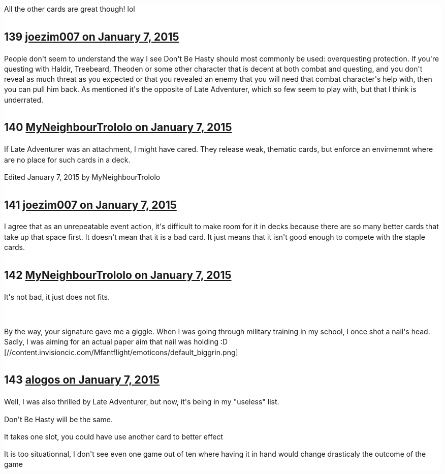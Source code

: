 All the other cards are great though! lol

## 139 [joezim007 on January 7, 2015](https://community.fantasyflightgames.com/topic/129597-antlered-crown-player-card-spoilers-inside/?do=findComment&comment=1396212)

People don't seem to understand the way I see Don't Be Hasty should most commonly be used: overquesting protection. If you're questing with Haldir, Treebeard, Theoden or some other character that is decent at both combat and questing, and you don't reveal as much threat as you expected or that you revealed an enemy that you will need that combat character's help with, then you can pull him back. As mentioned it's the opposite of Late Adventurer, which so few seem to play with, but that I think is underrated.

## 140 [MyNeighbourTrololo on January 7, 2015](https://community.fantasyflightgames.com/topic/129597-antlered-crown-player-card-spoilers-inside/?do=findComment&comment=1396217)

If Late Adventurer was an attachment, I might have cared. They release weak, thematic cards, but enforce an envirnemnt where are no place for such cards in a deck.

Edited January 7, 2015 by MyNeighbourTrololo

## 141 [joezim007 on January 7, 2015](https://community.fantasyflightgames.com/topic/129597-antlered-crown-player-card-spoilers-inside/?do=findComment&comment=1396258)

I agree that as an unrepeatable event action, it's difficult to make room for it in decks because there are so many better cards that take up that space first. It doesn't mean that it is a bad card. It just means that it isn't good enough to compete with the staple cards.

## 142 [MyNeighbourTrololo on January 7, 2015](https://community.fantasyflightgames.com/topic/129597-antlered-crown-player-card-spoilers-inside/?do=findComment&comment=1396313)

It's not bad, it just does not fits.

 

By the way, your signature gave me a giggle. When I was going through military training in my school, I once shot a nail's head. Sadly, I was aiming for an actual paper aim that nail was holding :D [//content.invisioncic.com/Mfantflight/emoticons/default_biggrin.png]

## 143 [alogos on January 7, 2015](https://community.fantasyflightgames.com/topic/129597-antlered-crown-player-card-spoilers-inside/?do=findComment&comment=1396328)

Well, I was also thrilled by Late Adventurer, but now, it's being in my "useless" list.

Don't Be Hasty will be the same.

It takes one slot, you could have use another card to better effect

It is too situationnal, I don't see even one game out of ten where having it in hand would change drasticaly the outcome of the game
